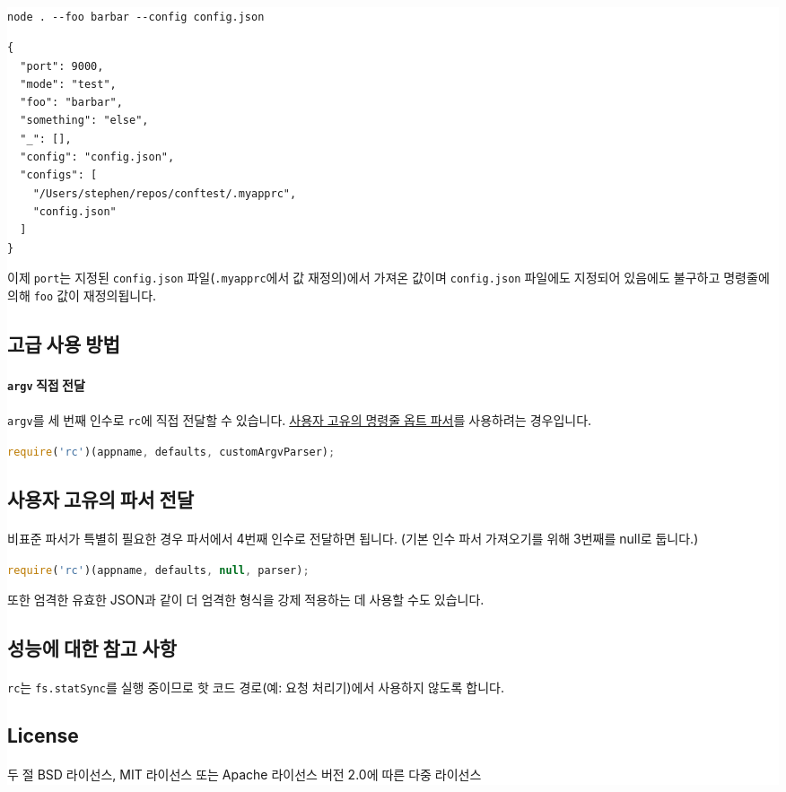 `node . --foo barbar --config config.json`
```
{
  "port": 9000,
  "mode": "test",
  "foo": "barbar",
  "something": "else",
  "_": [],
  "config": "config.json",
  "configs": [
    "/Users/stephen/repos/conftest/.myapprc",
    "config.json"
  ]
}
```
이제 `port`는 지정된 `config.json` 파일(`.myapprc`에서 값 재정의)에서 가져온 값이며 `config.json` 파일에도 지정되어 있음에도 불구하고 명령줄에 의해 `foo` 값이 재정의됩니다.
 


## <a name="advanced-usage"></a>고급 사용 방법

#### <a name="pass-in-your-own-argv"></a>`argv` 직접 전달

`argv`를 세 번째 인수로 `rc`에 직접 전달할 수 있습니다.  [사용자 고유의 명령줄 옵트 파서](https://github.com/dominictarr/rc/pull/12)를 사용하려는 경우입니다.

```javascript
require('rc')(appname, defaults, customArgvParser);
```

## <a name="pass-in-your-own-parser"></a>사용자 고유의 파서 전달

비표준 파서가 특별히 필요한 경우 파서에서 4번째 인수로 전달하면 됩니다.
(기본 인수 파서 가져오기를 위해 3번째를 null로 둡니다.)

```javascript
require('rc')(appname, defaults, null, parser);
```

또한 엄격한 유효한 JSON과 같이 더 엄격한 형식을 강제 적용하는 데 사용할 수도 있습니다.

## <a name="note-on-performance"></a>성능에 대한 참고 사항

`rc`는 `fs.statSync`를 실행 중이므로 핫 코드 경로(예: 요청 처리기)에서 사용하지 않도록 합니다. 


## <a name="license"></a>License

두 절 BSD 라이선스, MIT 라이선스 또는 Apache 라이선스 버전 2.0에 따른 다중 라이선스
